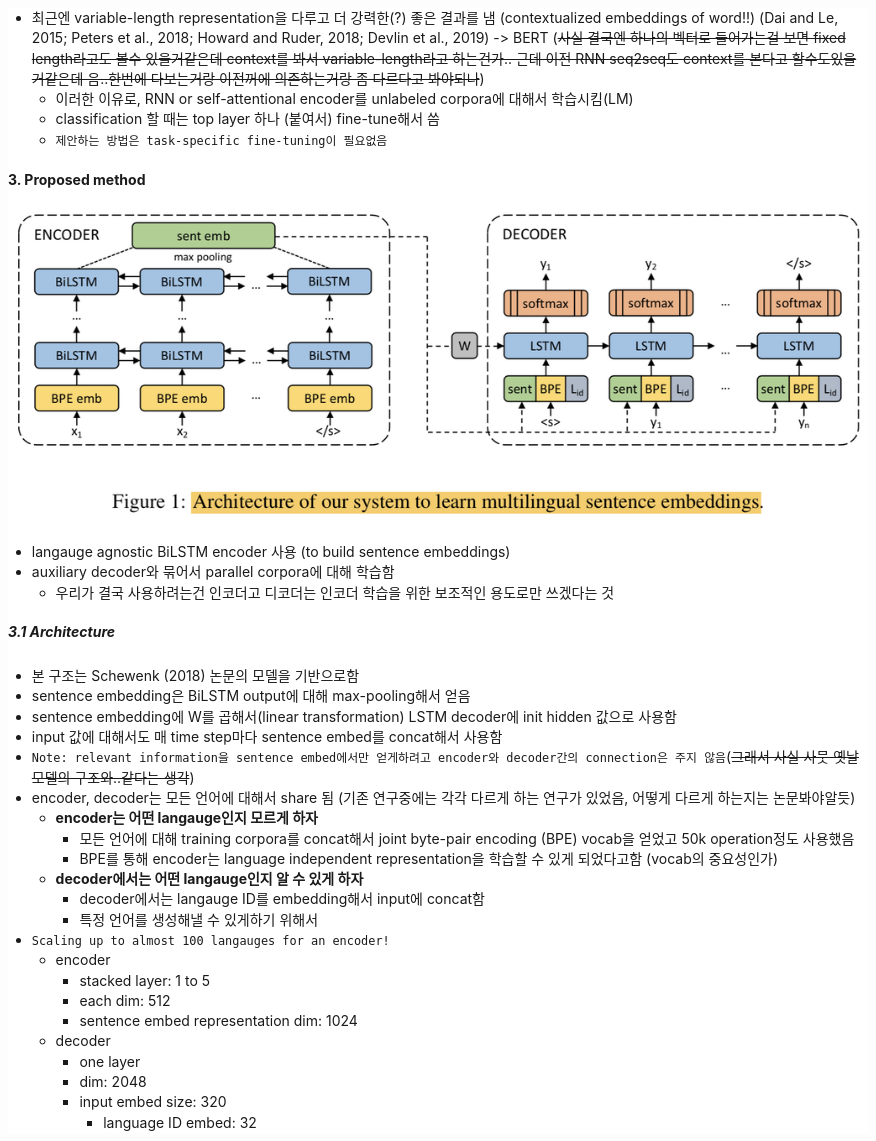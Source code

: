 - 최근엔 variable-length representation을 다루고 더 강력한(?) 좋은 결과를 냄 (contextualized embeddings of word!!) (Dai and Le, 2015; Peters et al., 2018; Howard and Ruder, 2018; Devlin et al., 2019) -> BERT (~~사실 결국엔 하나의 벡터로 들어가는걸 보면 fixed length라고도 볼수 있을거같은데 context를 봐서 variable-length라고 하는건가.. 근데 이전 RNN seq2seq도 context를 본다고 할수도있을거같은데 음..한번에 다보는거랑 이전꺼에 의존하는거랑 좀 다르다고 봐야되나~~)
   - 이러한 이유로, RNN or self-attentional encoder를 unlabeled corpora에 대해서 학습시킴(LM)
   - classification 할 때는 top layer 하나 (붙여서) fine-tune해서 씀
   - ```제안하는 방법은 task-specific fine-tuning이 필요없음```

#### 3. Proposed method
![](/assets/img/markdown-img-paste-20191016105021495.png)
- langauge agnostic BiLSTM encoder 사용 (to build sentence embeddings)
- auxiliary decoder와 묶어서 parallel corpora에 대해 학습함
   - 우리가 결국 사용하려는건 인코더고 디코더는 인코더 학습을 위한 보조적인 용도로만 쓰겠다는 것

##### 3.1 Architecture

- 본 구조는 Schewenk (2018) 논문의 모델을 기반으로함
- sentence embedding은 BiLSTM output에 대해 max-pooling해서 얻음
- sentence embedding에 W를 곱해서(linear transformation) LSTM decoder에 init hidden 값으로 사용함
- input 값에 대해서도 매 time step마다 sentence embed를 concat해서 사용함
- ```Note: relevant information을 sentence embed에서만 얻게하려고 encoder와 decoder간의 connection은 주지 않음```(~~그래서 사실 사뭇 옛날 모델의 구조와..같다는 생각~~)
- encoder, decoder는 모든 언어에 대해서 share 됨 (기존 연구중에는 각각 다르게 하는 연구가 있었음, 어떻게 다르게 하는지는 논문봐야알듯)
   - **encoder는 어떤 langauge인지 모르게 하자**
      - 모든 언어에 대해 training corpora를 concat해서 joint byte-pair encoding (BPE) vocab을 얻었고 50k operation정도 사용했음
      - BPE를 통해 encoder는 language independent representation을 학습할 수 있게 되었다고함 (vocab의 중요성인가)
   - **decoder에서는 어떤 langauge인지 알 수 있게 하자**
      - decoder에서는 langauge ID를 embedding해서 input에 concat함
      - 특정 언어를 생성해낼 수 있게하기 위해서
- ```Scaling up to almost 100 langauges for an encoder!```
   - encoder
      - stacked layer: 1 to 5
      - each dim: 512
      - sentence embed representation dim: 1024
   - decoder
      - one layer
      - dim: 2048
      - input embed size: 320
         - language ID embed: 32
